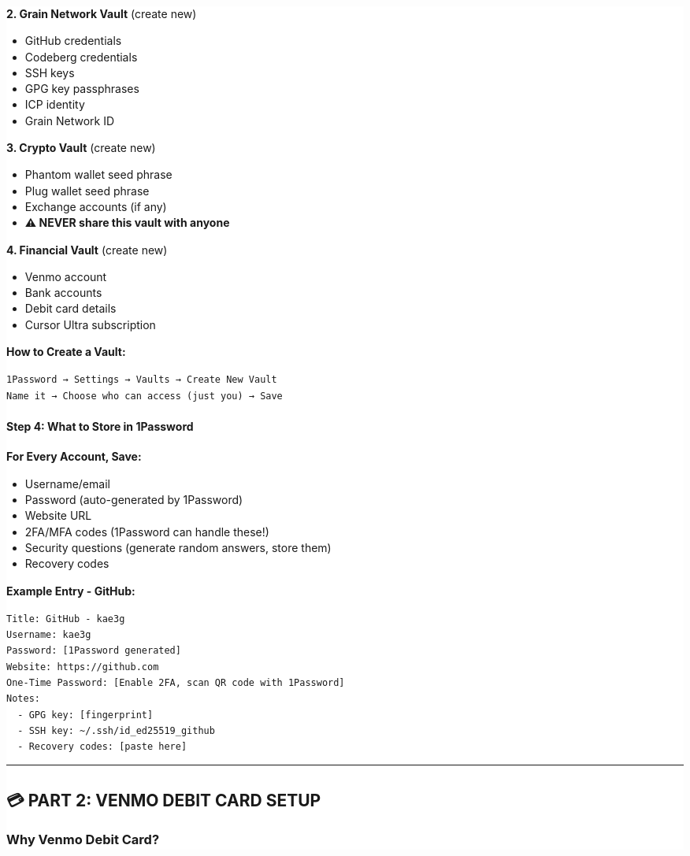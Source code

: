 **2. Grain Network Vault** (create new)
- GitHub credentials
- Codeberg credentials
- SSH keys
- GPG key passphrases
- ICP identity
- Grain Network ID

**3. Crypto Vault** (create new)
- Phantom wallet seed phrase
- Plug wallet seed phrase
- Exchange accounts (if any)
- **⚠️ NEVER share this vault with anyone**

**4. Financial Vault** (create new)
- Venmo account
- Bank accounts
- Debit card details
- Cursor Ultra subscription

**How to Create a Vault:**
```
1Password → Settings → Vaults → Create New Vault
Name it → Choose who can access (just you) → Save
```

#### Step 4: What to Store in 1Password

**For Every Account, Save:**
- Username/email
- Password (auto-generated by 1Password)
- Website URL
- 2FA/MFA codes (1Password can handle these!)
- Security questions (generate random answers, store them)
- Recovery codes

**Example Entry - GitHub:**
```
Title: GitHub - kae3g
Username: kae3g
Password: [1Password generated]
Website: https://github.com
One-Time Password: [Enable 2FA, scan QR code with 1Password]
Notes: 
  - GPG key: [fingerprint]
  - SSH key: ~/.ssh/id_ed25519_github
  - Recovery codes: [paste here]
```

---

## 💳 PART 2: VENMO DEBIT CARD SETUP

### Why Venmo Debit Card?
